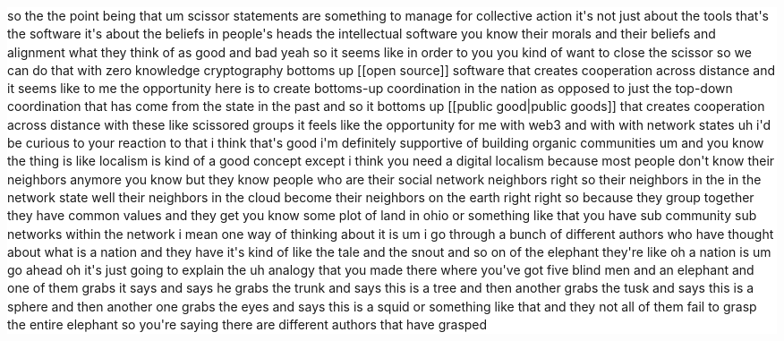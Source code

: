 so the the point being that um
scissor statements are something to
manage for collective action it's not
just about the tools that's the software
it's about the beliefs in people's heads
the intellectual software you know their
morals and their beliefs and alignment
what they think of as good and bad
yeah so it seems like in order to you
you kind of want to close the scissor so
we can do that with zero knowledge
cryptography bottoms up [[open source]]
software that creates cooperation across
distance and it seems like to me the
opportunity here is to create bottoms-up
coordination
in the nation as opposed to just the
top-down coordination
that has come from the state in the past
and so it bottoms up [[public good|public goods]] that
creates cooperation across distance
with these like scissored groups it
feels like the opportunity for me with
web3 and with with network states uh
i'd be curious to your reaction to that
i think that's good i'm definitely
supportive of building organic
communities um and you know the thing is
like localism
is kind of a good concept except i think
you need a digital localism because most
people
don't know their neighbors anymore you
know but they know people who are their
social network neighbors
right so their neighbors in the in the
network state well their neighbors in
the cloud become their neighbors on the
earth
right right so because they group
together they have common values and
they get you know some plot of land in
ohio or something like that you have sub
community sub networks within the
network i mean one way of thinking about
it is
um i go through a bunch of different
authors who have thought about what is a
nation and they have it's kind of like
the tale and the snout and so on of the
elephant they're like oh a nation is um
go ahead
oh it's just going to explain the uh
analogy that you made there where you've
got five blind men and an elephant and
one of them grabs it says and says
he grabs the trunk and says this is a
tree and then another grabs the tusk and
says this is a sphere and then another
one grabs the eyes and says this is a
squid or something like that and they
not all of them fail to grasp the entire
elephant so you're saying there are
different authors that have grasped